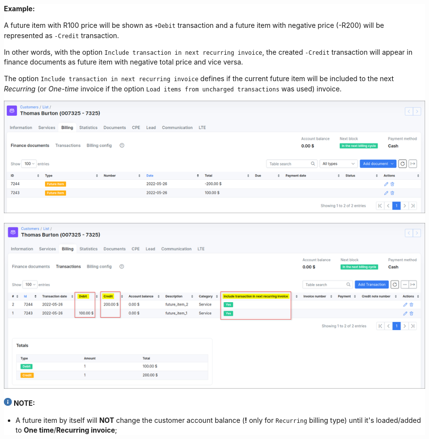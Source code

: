 **Example:**

A future item with R100 price will be shown as `+Debit` transaction and a future item with negative price (-R200) will be represented as `-Credit` transaction.

In other words, with the option `Include transaction in next recurring invoice`, the created `-Credit` transaction will appear in finance documents as future item with negative total price and vice versa.

The option `Include transaction in next recurring invoice` defines if the current future item will be included to the next *Recurring* (or *One-time* invoice if the option `Load items from uncharged transactions` was used) invoice.


![image](future_item1.png)

![image](future_item2.png)


<icon class="image-icon">![image](information.png)</icon> **NOTE:**

- A future item by itself will **NOT** change the customer account balance (**!** only for `Recurring` billing type) until it's loaded/added to **One time**/**Recurring invoice**;
